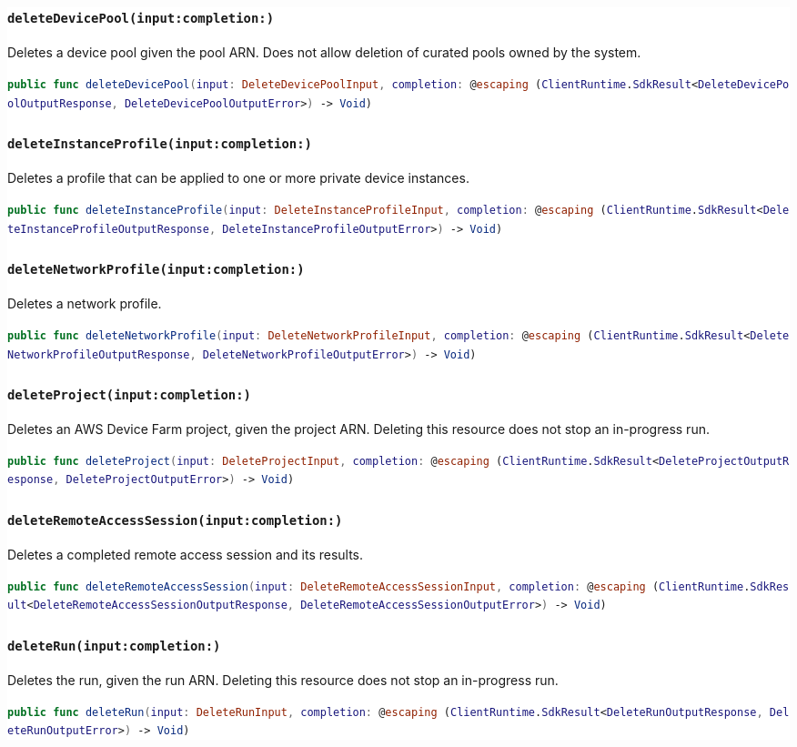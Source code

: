 ### `deleteDevicePool(input:completion:)`

Deletes a device pool given the pool ARN. Does not allow deletion of curated pools
owned by the system.

``` swift
public func deleteDevicePool(input: DeleteDevicePoolInput, completion: @escaping (ClientRuntime.SdkResult<DeleteDevicePoolOutputResponse, DeleteDevicePoolOutputError>) -> Void)
```

### `deleteInstanceProfile(input:completion:)`

Deletes a profile that can be applied to one or more private device instances.

``` swift
public func deleteInstanceProfile(input: DeleteInstanceProfileInput, completion: @escaping (ClientRuntime.SdkResult<DeleteInstanceProfileOutputResponse, DeleteInstanceProfileOutputError>) -> Void)
```

### `deleteNetworkProfile(input:completion:)`

Deletes a network profile.

``` swift
public func deleteNetworkProfile(input: DeleteNetworkProfileInput, completion: @escaping (ClientRuntime.SdkResult<DeleteNetworkProfileOutputResponse, DeleteNetworkProfileOutputError>) -> Void)
```

### `deleteProject(input:completion:)`

Deletes an AWS Device Farm project, given the project ARN.
Deleting this resource does not stop an in-progress run.

``` swift
public func deleteProject(input: DeleteProjectInput, completion: @escaping (ClientRuntime.SdkResult<DeleteProjectOutputResponse, DeleteProjectOutputError>) -> Void)
```

### `deleteRemoteAccessSession(input:completion:)`

Deletes a completed remote access session and its results.

``` swift
public func deleteRemoteAccessSession(input: DeleteRemoteAccessSessionInput, completion: @escaping (ClientRuntime.SdkResult<DeleteRemoteAccessSessionOutputResponse, DeleteRemoteAccessSessionOutputError>) -> Void)
```

### `deleteRun(input:completion:)`

Deletes the run, given the run ARN.
Deleting this resource does not stop an in-progress run.

``` swift
public func deleteRun(input: DeleteRunInput, completion: @escaping (ClientRuntime.SdkResult<DeleteRunOutputResponse, DeleteRunOutputError>) -> Void)
```

